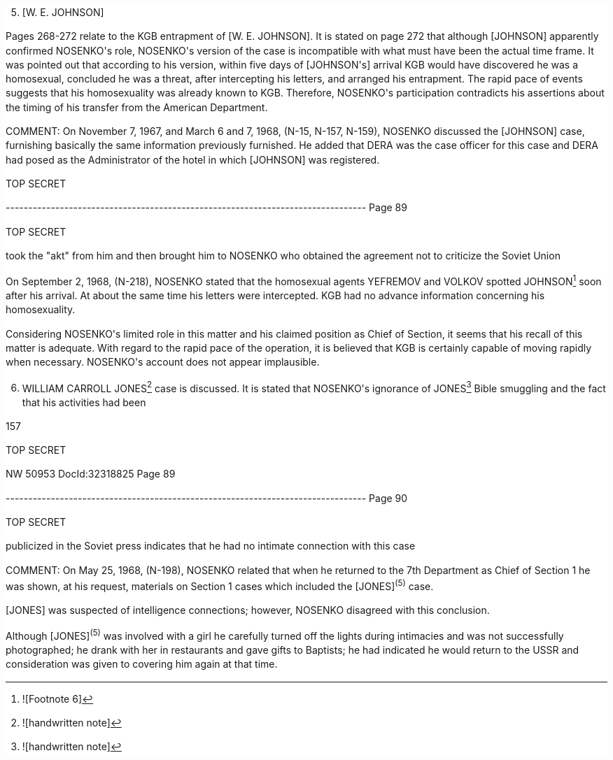 5. [W. E. JOHNSON]

Pages 268-272 relate to the KGB entrapment of [W. E. JOHNSON]. It is stated on page 272 that although [JOHNSON] apparently confirmed NOSENKO's role, NOSENKO's version of the case is incompatible with what must have been the actual time frame. It was pointed out that according to his version, within five days of [JOHNSON's] arrival KGB would have discovered he was a homosexual, concluded he was a threat, after intercepting his letters, and arranged his entrapment. The rapid pace of events suggests that his homosexuality was already known to KGB. Therefore, NOSENKO's participation contradicts his assertions about the timing of his transfer from the American Department.

COMMENT: On November 7, 1967, and March 6 and 7, 1968, (N-15, N-157, N-159), NOSENKO discussed the [JOHNSON] case, furnishing basically the same information previously furnished. He added that DERA was the case officer for this case and DERA had posed as the Administrator of the hotel in which [JOHNSON] was registered.

TOP SECRET


-------------------------------------------------------------------------------- Page 89

TOP SECRET

took the "akt" from him and then brought him to
NOSENKO who obtained the agreement not to criticize
the Soviet Union

On September 2, 1968, (N-218), NOSENKO stated that the homosexual agents YEFREMOV and VOLKOV spotted JOHNSON[^6] soon after his arrival. At about the same time his letters were intercepted. KGB had no advance information concerning his homosexuality.

Considering NOSENKO's limited role in this matter and his claimed position as Chief of Section, it seems that his recall of this matter is adequate. With regard to the rapid pace of the operation, it is believed that KGB is certainly capable of moving rapidly when necessary. NOSENKO's account does not appear implausible.

6. WILLIAM CARROLL JONES[^5] case is discussed. It is stated that NOSENKO's ignorance of JONES[^5] Bible smuggling and the fact that his activities had been

157

TOP SECRET

NW 50953 DocId:32318825 Page 89


-------------------------------------------------------------------------------- Page 90

TOP SECRET

publicized in the Soviet press indicates that he had no intimate connection with this case

COMMENT: On May 25, 1968, (N-198), NOSENKO related that when he returned to the 7th Department as Chief of Section 1 he was shown, at his request, materials on Section 1 cases which included the [JONES]$^{(5)}$ case.

[JONES] was suspected of intelligence connections; however, NOSENKO disagreed with this conclusion.

Although [JONES]$^{(5)}$ was involved with a girl he carefully turned off the lights during intimacies and was not successfully photographed; he drank with her in restaurants and gave gifts to Baptists; he had indicated he would return to the USSR and consideration was given to covering him again at that time.


[^1]: (S)
[^5]: ![handwritten note]
[^5]: THOMPSON
[^5]: The number 5 is circled.
[^1]: (S)
[^1]: (u)
[^5]: photo description
[^5]: Image REISFREUND
[^4]: ![Footnote 4]
[^5]: ![Footnote 5]
[^6]: ![Footnote 6]
[^5]: (u)
[^4]: [^5]: